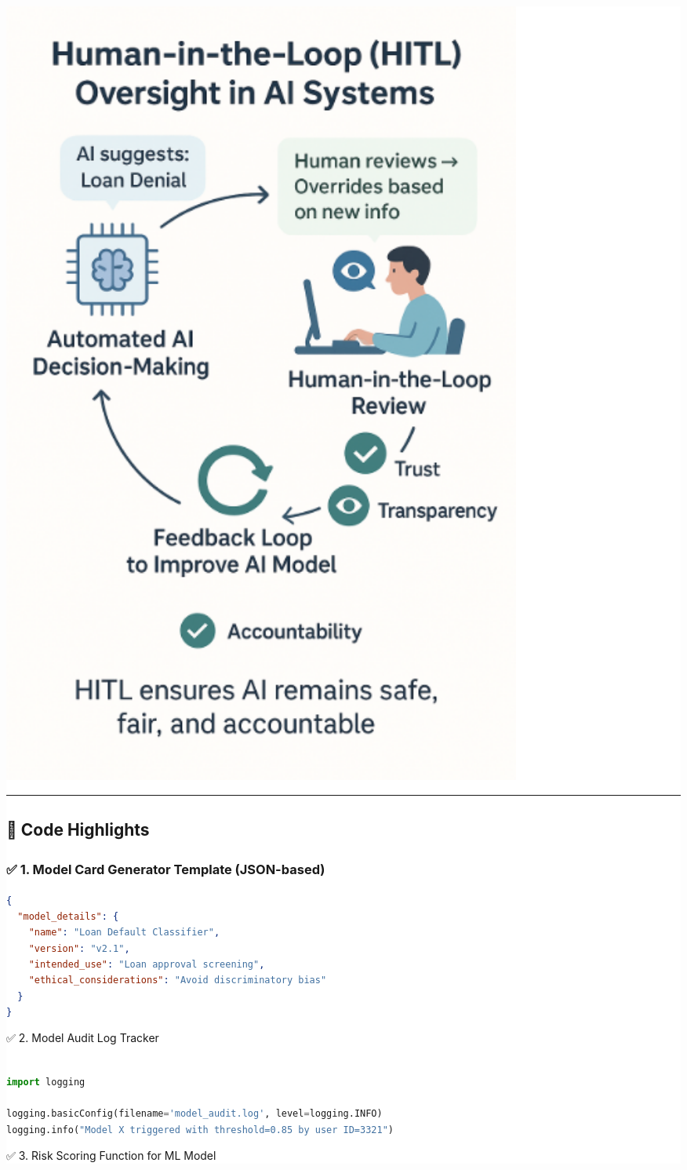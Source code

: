 <img src="images/hitl_oversight.png" width="650"/>

---

## 🧪 Code Highlights

### ✅ 1. Model Card Generator Template (JSON-based)

```json
{
  "model_details": {
    "name": "Loan Default Classifier",
    "version": "v2.1",
    "intended_use": "Loan approval screening",
    "ethical_considerations": "Avoid discriminatory bias"
  }
}
```
✅ 2. Model Audit Log Tracker

```python
 
import logging

logging.basicConfig(filename='model_audit.log', level=logging.INFO)
logging.info("Model X triggered with threshold=0.85 by user ID=3321")
```
✅ 3. Risk Scoring Function for ML Model
